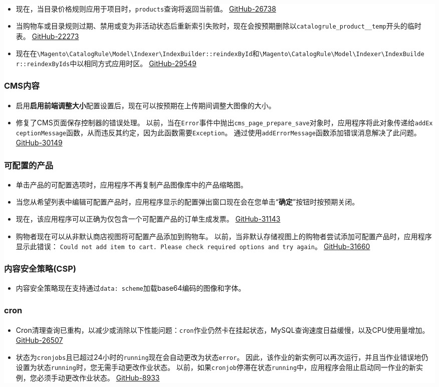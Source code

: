 
* 现在，当目录价格规则应用于项目时，`products`查询将返回当前值。 [GitHub-26738](https://github.com/magento/magento2/issues/26738)



* 当购物车或目录规则过期、禁用或变为非活动状态后重新索引失败时，现在会按预期删除以`catalogrule_product__temp`开头的临时表。 [GitHub-22273](https://github.com/magento/magento2/issues/22273)



* 现在在`\Magento\CatalogRule\Model\Indexer\IndexBuilder::reindexById`和`\Magento\CatalogRule\Model\Indexer\IndexBuilder::reindexByIds`中以相同方式应用时区。 [GitHub-29549](https://github.com/magento/magento2/issues/29549)

### CMS内容



* 启用&#x200B;**启用前端调整大小**&#x200B;配置设置后，现在可以按预期在上传期间调整大图像的大小。



* 修复了CMS页面保存控制器的错误处理。 以前，当在`Error`事件中抛出`cms_page_prepare_save`对象时，应用程序将此对象传递给`addExceptionMessage`函数，从而违反其约定，因为此函数需要`Exception`。 通过使用`addErrorMessage`函数添加错误消息解决了此问题。 [GitHub-30149](https://github.com/magento/magento2/issues/30149)

### 可配置的产品



* 单击产品的可配置选项时，应用程序不再复制产品图像库中的产品缩略图。



* 当您从希望列表中编辑可配置产品时，应用程序显示的配置弹出窗口现在会在您单击“**确定**”按钮时按预期关闭。



* 现在，该应用程序可以正确为仅包含一个可配置产品的订单生成发票。 [GitHub-31143](https://github.com/magento/magento2/issues/31143)



* 购物者现在可以从非默认商店视图将可配置产品添加到购物车。 以前，当非默认存储视图上的购物者尝试添加可配置产品时，应用程序显示此错误： `Could not add item to cart. Please check required options and try again`。 [GitHub-31660](https://github.com/magento/magento2/issues/31660)

### 内容安全策略(CSP)



* 内容安全策略现在支持通过`data: scheme`加载base64编码的图像和字体。

### cron



* Cron清理查询已重构，以减少或消除以下性能问题：`cron`作业仍然卡在挂起状态，MySQL查询速度日益缓慢，以及CPU使用量增加。 [GitHub-26507](https://github.com/magento/magento2/issues/26507)



* 状态为`cronjobs`且已超过24小时的`running`现在会自动更改为状态`error`。  因此，该作业的新实例可以再次运行，并且当作业错误地仍设置为状态`running`时，您无需手动更改作业状态。 以前，如果`cronjob`停滞在状态`running`中，应用程序会阻止启动同一作业的新实例，您必须手动更改作业状态。 [GitHub-8933](https://github.com/magento/magento2/issues/8933)
